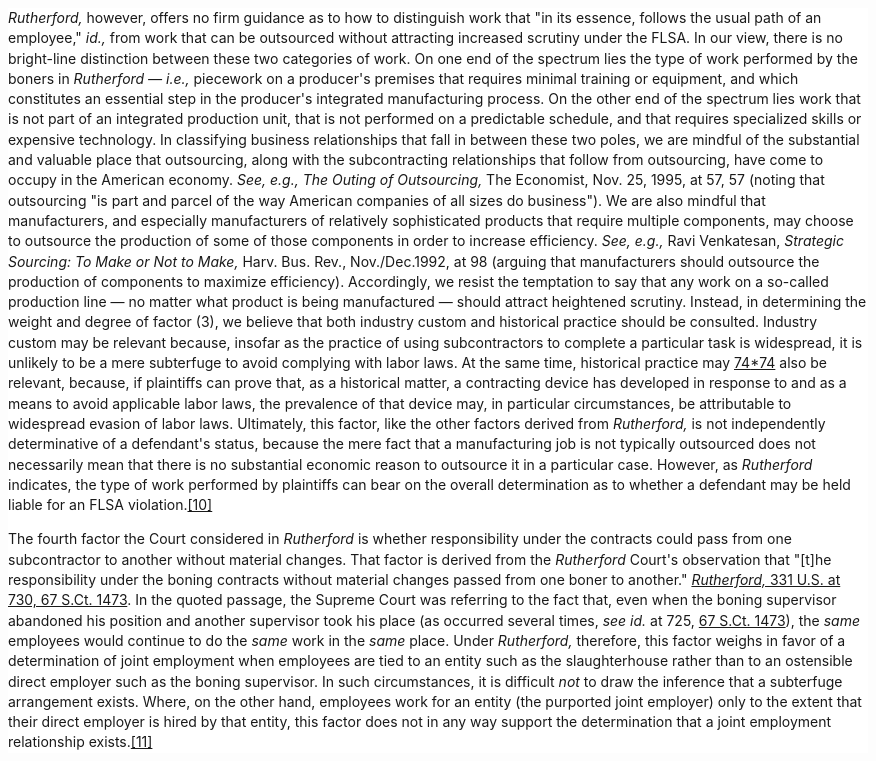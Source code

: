 _Rutherford,_ however, offers no firm guidance as to how to distinguish work that "in its essence, follows the usual path of an employee," _id.,_ from work that can be outsourced without attracting increased scrutiny under the FLSA. In our view, there is no bright-line distinction between these two categories of work. On one end of the spectrum lies the type of work performed by the boners in _Rutherford — i.e.,_ piecework on a producer's premises that requires minimal training or equipment, and which constitutes an essential step in the producer's integrated manufacturing process. On the other end of the spectrum lies work that is not part of an integrated production unit, that is not performed on a predictable schedule, and that requires specialized skills or expensive technology. In classifying business relationships that fall in between these two poles, we are mindful of the substantial and valuable place that outsourcing, along with the subcontracting relationships that follow from outsourcing, have come to occupy in the American economy. _See, e.g., The Outing of Outsourcing,_ The Economist, Nov. 25, 1995, at 57, 57 (noting that outsourcing "is part and parcel of the way American companies of all sizes do business"). We are also mindful that manufacturers, and especially manufacturers of relatively sophisticated products that require multiple components, may choose to outsource the production of some of those components in order to increase efficiency. _See, e.g.,_ Ravi Venkatesan, _Strategic Sourcing: To Make or Not to Make,_ Harv. Bus. Rev., Nov./Dec.1992, at 98 (arguing that manufacturers should outsource the production of components to maximize efficiency). Accordingly, we resist the temptation to say that any work on a so-called production line — no matter what product is being manufactured — should attract heightened scrutiny. Instead, in determining the weight and degree of factor (3), we believe that both industry custom and historical practice should be consulted. Industry custom may be relevant because, insofar as the practice of using subcontractors to complete a particular task is widespread, it is unlikely to be a mere subterfuge to avoid complying with labor laws. At the same time, historical practice may [74](https://scholar.google.com/scholar_case?case=9605763977687687114#p74)[\*74](https://scholar.google.com/scholar_case?case=9605763977687687114#p74) also be relevant, because, if plaintiffs can prove that, as a historical matter, a contracting device has developed in response to and as a means to avoid applicable labor laws, the prevalence of that device may, in particular circumstances, be attributable to widespread evasion of labor laws. Ultimately, this factor, like the other factors derived from _Rutherford,_ is not independently determinative of a defendant's status, because the mere fact that a manufacturing job is not typically outsourced does not necessarily mean that there is no substantial economic reason to outsource it in a particular case. However, as _Rutherford_ indicates, the type of work performed by plaintiffs can bear on the overall determination as to whether a defendant may be held liable for an FLSA violation.[\[10\]](https://scholar.google.com/scholar_case?case=9605763977687687114#[10])

The fourth factor the Court considered in _Rutherford_ is whether responsibility under the contracts could pass from one subcontractor to another without material changes. That factor is derived from the _Rutherford_ Court's observation that "\[t\]he responsibility under the boning contracts without material changes passed from one boner to another." [_Rutherford,_ 331 U.S. at 730, 67 S.Ct. 1473](https://scholar.google.com/scholar_case?case=5193313314923221916&hl=en&as_sdt=6,34). In the quoted passage, the Supreme Court was referring to the fact that, even when the boning supervisor abandoned his position and another supervisor took his place (as occurred several times, _see id._ at 725, [67 S.Ct. 1473](https://scholar.google.com/scholar_case?case=5193313314923221916&hl=en&as_sdt=6,34)), the _same_ employees would continue to do the _same_ work in the _same_ place. Under _Rutherford,_ therefore, this factor weighs in favor of a determination of joint employment when employees are tied to an entity such as the slaughterhouse rather than to an ostensible direct employer such as the boning supervisor. In such circumstances, it is difficult _not_ to draw the inference that a subterfuge arrangement exists. Where, on the other hand, employees work for an entity (the purported joint employer) only to the extent that their direct employer is hired by that entity, this factor does not in any way support the determination that a joint employment relationship exists.[\[11\]](https://scholar.google.com/scholar_case?case=9605763977687687114#[11])
